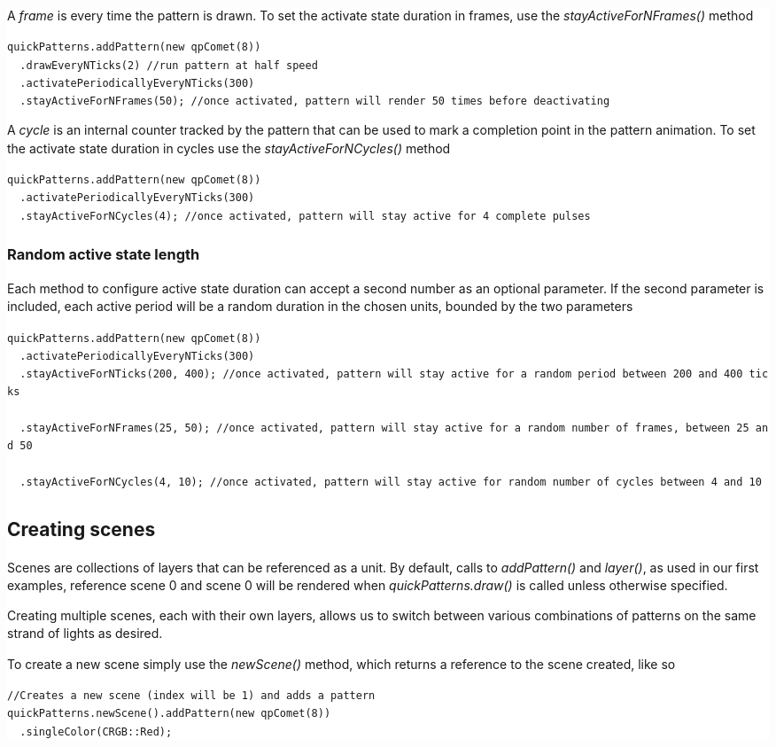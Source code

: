 A *frame* is every time the pattern is drawn. To set the activate state duration in frames, use the *stayActiveForNFrames()* method
```
quickPatterns.addPattern(new qpComet(8))
  .drawEveryNTicks(2) //run pattern at half speed
  .activatePeriodicallyEveryNTicks(300)
  .stayActiveForNFrames(50); //once activated, pattern will render 50 times before deactivating
```

A *cycle* is an internal counter tracked by the pattern that can be used to mark a completion point in the pattern animation.  To set the activate state duration in  cycles use the *stayActiveForNCycles()* method
```
quickPatterns.addPattern(new qpComet(8))
  .activatePeriodicallyEveryNTicks(300)
  .stayActiveForNCycles(4); //once activated, pattern will stay active for 4 complete pulses
```

### Random active state length

Each method to configure active state duration can accept a second number as an optional parameter. If the second parameter is included, each active period will be a random duration in the chosen units, bounded by the two parameters

```
quickPatterns.addPattern(new qpComet(8))
  .activatePeriodicallyEveryNTicks(300)
  .stayActiveForNTicks(200, 400); //once activated, pattern will stay active for a random period between 200 and 400 ticks

  .stayActiveForNFrames(25, 50); //once activated, pattern will stay active for a random number of frames, between 25 and 50

  .stayActiveForNCycles(4, 10); //once activated, pattern will stay active for random number of cycles between 4 and 10
```


## Creating scenes

Scenes are collections of layers that can be referenced as a unit. By default, calls to *addPattern()* and *layer()*, as used in our first examples,  reference scene 0 and scene 0 will be rendered when *quickPatterns.draw()* is called unless otherwise specified.

Creating multiple scenes, each with their own layers, allows us to switch between various combinations of patterns on the same strand of lights as desired.

To create a new scene simply use the *newScene()* method, which returns a reference to the scene created, like so

```
//Creates a new scene (index will be 1) and adds a pattern
quickPatterns.newScene().addPattern(new qpComet(8))
  .singleColor(CRGB::Red);
```
